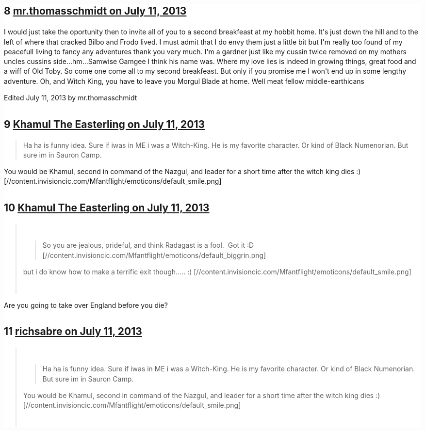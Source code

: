 ## 8 [mr.thomasschmidt on July 11, 2013](https://community.fantasyflightgames.com/topic/86139-middle-earth-background/?do=findComment&comment=812012)

I would just take the oportunity then to invite all of you to a second breakfeast at my hobbit home. It's just down the hill and to the left of where that cracked Bilbo and Frodo lived. I must admit that I do envy them just a little bit but I'm really too found of my peacefull living to fancy any adventures thank you very much. I'm a gardner just like my cussin twice removed on my mothers uncles cussins side...hm...Samwise Gamgee I think his name was. Where my love lies is indeed in growing things, great food and a wiff of Old Toby. So come one come all to my second breakfeast. But only if you promise me I won't end up in some lengthy adventure. Oh, and Witch King, you have to leave you Morgul Blade at home. Well meat fellow middle-earthicans

Edited July 11, 2013 by mr.thomasschmidt

## 9 [Khamul The Easterling on July 11, 2013](https://community.fantasyflightgames.com/topic/86139-middle-earth-background/?do=findComment&comment=812218)

> Ha ha is funny idea. Sure if iwas in ME i was a Witch-King. He is my favorite character. Or kind of Black Numenorian. But sure im in Sauron Camp.

You would be Khamul, second in command of the Nazgul, and leader for a short time after the witch king dies :) [//content.invisioncic.com/Mfantflight/emoticons/default_smile.png]  

## 10 [Khamul The Easterling on July 11, 2013](https://community.fantasyflightgames.com/topic/86139-middle-earth-background/?do=findComment&comment=812220)

>  
> 
> > So you are jealous, prideful, and think Radagast is a fool.  Got it :D [//content.invisioncic.com/Mfantflight/emoticons/default_biggrin.png]
> 
> but i do know how to make a terrific exit though..... :) [//content.invisioncic.com/Mfantflight/emoticons/default_smile.png]
> 
>  

Are you going to take over England before you die?

## 11 [richsabre on July 11, 2013](https://community.fantasyflightgames.com/topic/86139-middle-earth-background/?do=findComment&comment=812221)

>  
> 
> > Ha ha is funny idea. Sure if iwas in ME i was a Witch-King. He is my favorite character. Or kind of Black Numenorian. But sure im in Sauron Camp.
> 
> You would be Khamul, second in command of the Nazgul, and leader for a short time after the witch king dies :) [//content.invisioncic.com/Mfantflight/emoticons/default_smile.png]
> 
>  
